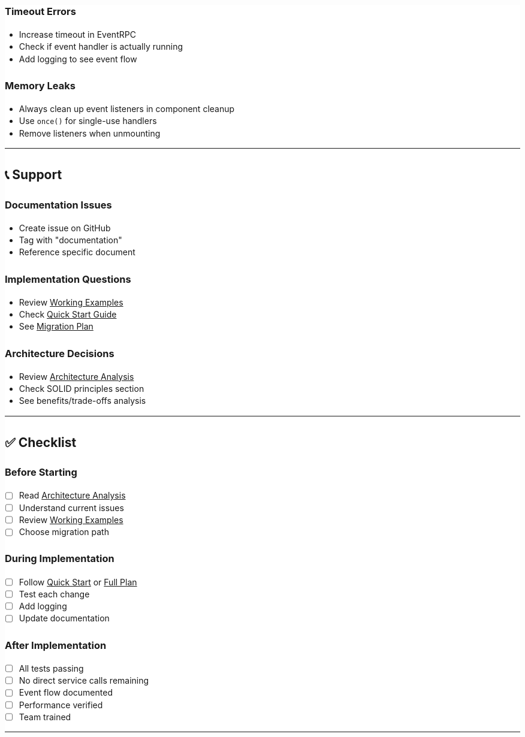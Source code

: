 ### Timeout Errors
- Increase timeout in EventRPC
- Check if event handler is actually running
- Add logging to see event flow

### Memory Leaks
- Always clean up event listeners in component cleanup
- Use `once()` for single-use handlers
- Remove listeners when unmounting

---

## 📞 Support

### Documentation Issues
- Create issue on GitHub
- Tag with "documentation"
- Reference specific document

### Implementation Questions
- Review [Working Examples](./EVENT-DRIVEN-EXAMPLES.md)
- Check [Quick Start Guide](./QUICK-START-EVENT-DRIVEN.md)
- See [Migration Plan](./EVENT-DRIVEN-MIGRATION-PLAN.md)

### Architecture Decisions
- Review [Architecture Analysis](./ARCHITECTURE-ANALYSIS.md)
- Check SOLID principles section
- See benefits/trade-offs analysis

---

## ✅ Checklist

### Before Starting
- [ ] Read [Architecture Analysis](./ARCHITECTURE-ANALYSIS.md)
- [ ] Understand current issues
- [ ] Review [Working Examples](./EVENT-DRIVEN-EXAMPLES.md)
- [ ] Choose migration path

### During Implementation
- [ ] Follow [Quick Start](./QUICK-START-EVENT-DRIVEN.md) or [Full Plan](./EVENT-DRIVEN-MIGRATION-PLAN.md)
- [ ] Test each change
- [ ] Add logging
- [ ] Update documentation

### After Implementation
- [ ] All tests passing
- [ ] No direct service calls remaining
- [ ] Event flow documented
- [ ] Performance verified
- [ ] Team trained

---